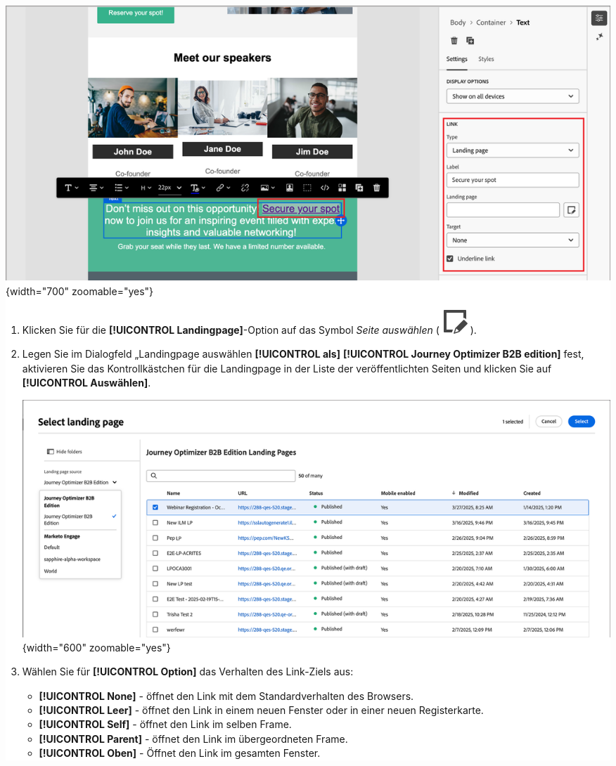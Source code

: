    ![Verknüpfungsoptionen für eine Landingpage](/help/assets/content-design-shared/content-design-link-settings.png){width="700" zoomable="yes"}

1. Klicken Sie für die **[!UICONTROL Landingpage]**-Option auf das Symbol _Seite auswählen_ ( ![Symbol „Links anzeigen](/help/assets/do-not-localize/icon-landing-page-select.svg) ).

1. Legen Sie im Dialogfeld „Landingpage auswählen **[!UICONTROL als]** **[!UICONTROL Journey Optimizer B2B edition]** fest, aktivieren Sie das Kontrollkästchen für die Landingpage in der Liste der veröffentlichten Seiten und klicken Sie auf **[!UICONTROL Auswählen]**.

   ![Verknüpfungsoptionen für eine Landingpage](/help/assets/content-design-shared/content-design-link-landing-page-select.png){width="600" zoomable="yes"}

1. Wählen Sie für **[!UICONTROL Option]** das Verhalten des Link-Ziels aus:

   * **[!UICONTROL None]** - öffnet den Link mit dem Standardverhalten des Browsers.
   * **[!UICONTROL Leer]** - öffnet den Link in einem neuen Fenster oder in einer neuen Registerkarte.
   * **[!UICONTROL Self]** - öffnet den Link im selben Frame.
   * **[!UICONTROL Parent]** - öffnet den Link im übergeordneten Frame.
   * **[!UICONTROL Oben]** - Öffnet den Link im gesamten Fenster.

